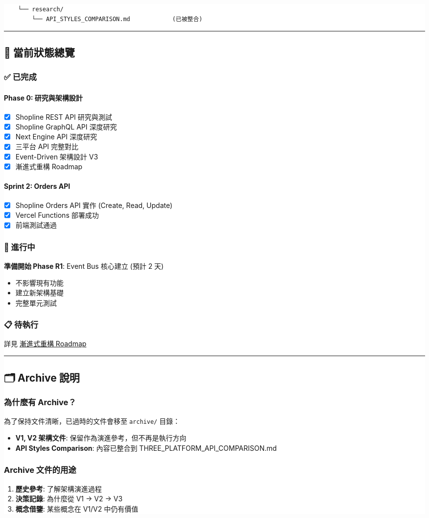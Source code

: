 ```
    └── research/
        └── API_STYLES_COMPARISON.md            (已被整合)
```

---

## 🎯 當前狀態總覽

### ✅ 已完成

#### Phase 0: 研究與架構設計
- [x] Shopline REST API 研究與測試
- [x] Shopline GraphQL API 深度研究
- [x] Next Engine API 深度研究
- [x] 三平台 API 完整對比
- [x] Event-Driven 架構設計 V3
- [x] 漸進式重構 Roadmap

#### Sprint 2: Orders API
- [x] Shopline Orders API 實作 (Create, Read, Update)
- [x] Vercel Functions 部署成功
- [x] 前端測試通過

### 🔄 進行中

**準備開始 Phase R1**: Event Bus 核心建立 (預計 2 天)
- 不影響現有功能
- 建立新架構基礎
- 完整單元測試

### 📋 待執行

詳見 [漸進式重構 Roadmap](./architecture/GRADUAL_REFACTORING_ROADMAP.md)

---

## 🗂️ Archive 說明

### 為什麼有 Archive？

為了保持文件清晰，已過時的文件會移至 `archive/` 目錄：

- **V1, V2 架構文件**: 保留作為演進參考，但不再是執行方向
- **API Styles Comparison**: 內容已整合到 THREE_PLATFORM_API_COMPARISON.md

### Archive 文件的用途

1. **歷史參考**: 了解架構演進過程
2. **決策記錄**: 為什麼從 V1 → V2 → V3
3. **概念借鑒**: 某些概念在 V1/V2 中仍有價值
